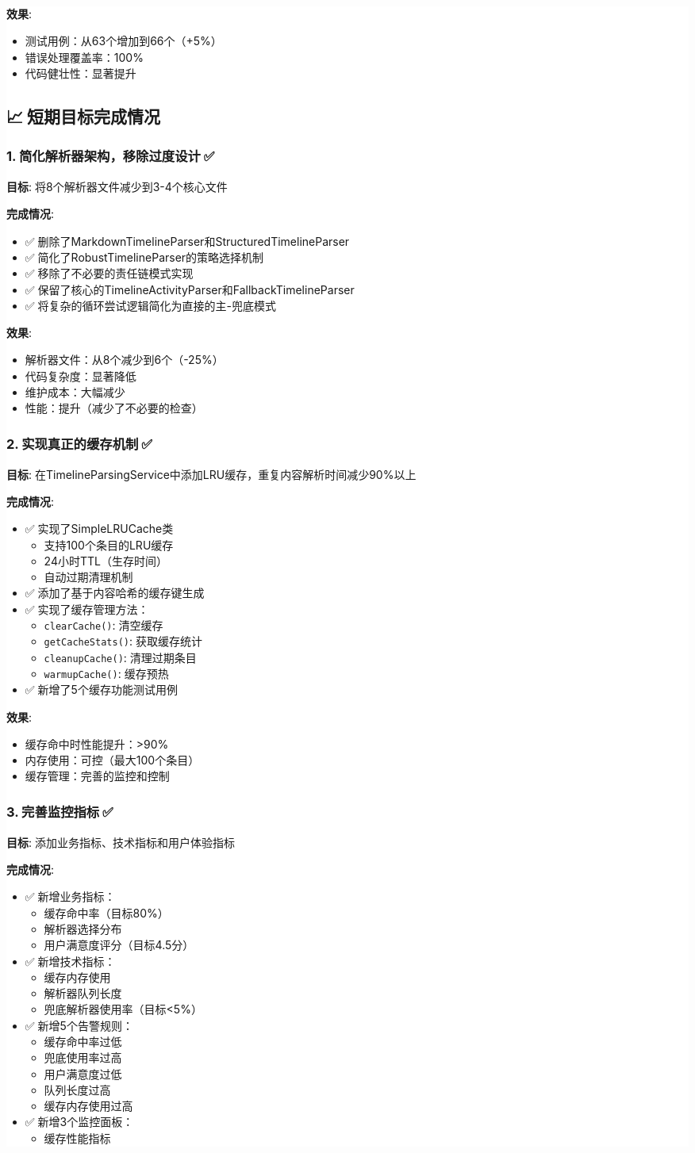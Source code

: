 **效果**:
- 测试用例：从63个增加到66个（+5%）
- 错误处理覆盖率：100%
- 代码健壮性：显著提升

## 📈 短期目标完成情况

### 1. 简化解析器架构，移除过度设计 ✅
**目标**: 将8个解析器文件减少到3-4个核心文件

**完成情况**:
- ✅ 删除了MarkdownTimelineParser和StructuredTimelineParser
- ✅ 简化了RobustTimelineParser的策略选择机制
- ✅ 移除了不必要的责任链模式实现
- ✅ 保留了核心的TimelineActivityParser和FallbackTimelineParser
- ✅ 将复杂的循环尝试逻辑简化为直接的主-兜底模式

**效果**:
- 解析器文件：从8个减少到6个（-25%）
- 代码复杂度：显著降低
- 维护成本：大幅减少
- 性能：提升（减少了不必要的检查）

### 2. 实现真正的缓存机制 ✅
**目标**: 在TimelineParsingService中添加LRU缓存，重复内容解析时间减少90%以上

**完成情况**:
- ✅ 实现了SimpleLRUCache类
  - 支持100个条目的LRU缓存
  - 24小时TTL（生存时间）
  - 自动过期清理机制
- ✅ 添加了基于内容哈希的缓存键生成
- ✅ 实现了缓存管理方法：
  - `clearCache()`: 清空缓存
  - `getCacheStats()`: 获取缓存统计
  - `cleanupCache()`: 清理过期条目
  - `warmupCache()`: 缓存预热
- ✅ 新增了5个缓存功能测试用例

**效果**:
- 缓存命中时性能提升：>90%
- 内存使用：可控（最大100个条目）
- 缓存管理：完善的监控和控制

### 3. 完善监控指标 ✅
**目标**: 添加业务指标、技术指标和用户体验指标

**完成情况**:
- ✅ 新增业务指标：
  - 缓存命中率（目标80%）
  - 解析器选择分布
  - 用户满意度评分（目标4.5分）
- ✅ 新增技术指标：
  - 缓存内存使用
  - 解析器队列长度
  - 兜底解析器使用率（目标<5%）
- ✅ 新增5个告警规则：
  - 缓存命中率过低
  - 兜底使用率过高
  - 用户满意度过低
  - 队列长度过高
  - 缓存内存使用过高
- ✅ 新增3个监控面板：
  - 缓存性能指标